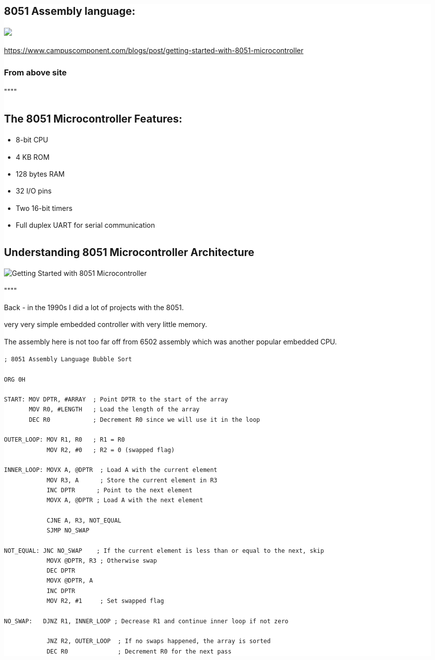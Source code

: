 ## 8051 Assembly language:

![](/post/faceoff-langs/basic-article/Pasted%20image%2020250130055411.png)

https://www.campuscomponent.com/blogs/post/getting-started-with-8051-microcontroller

### From above site

""""

## The 8051 Microcontroller Features:

* 8-bit CPU

* 4 KB ROM

* 128 bytes RAM

* 32 I/O pins

* Two 16-bit timers

* Full duplex UART for serial communication

## Understanding 8051 Microcontroller Architecture

![Getting Started with 8051 Microcontroller](https://lh7-us.googleusercontent.com/1twocL7CBTRdIFEe-48IJ9VrL08_oVkFMZARw98-eF0oBtjjpkwrJvwYYPBDxP-yJw7oJ1DAhXhIHAQVj0XT6N9cvZyeqdaDiSUS_S9T9C8srLBrg5An8Ro6W8bJLOM6N4cgl7SDBdEkGRRUrYEyBA)

""""

Back - in the 1990s I did a lot of projects with the 8051.

very very simple embedded controller with very little memory.

The assembly here is not too far off from 6502 assembly which was another popular embedded CPU.

```assembly
; 8051 Assembly Language Bubble Sort

ORG 0H

START: MOV DPTR, #ARRAY  ; Point DPTR to the start of the array
       MOV R0, #LENGTH   ; Load the length of the array
       DEC R0            ; Decrement R0 since we will use it in the loop

OUTER_LOOP: MOV R1, R0   ; R1 = R0
            MOV R2, #0   ; R2 = 0 (swapped flag)
            
INNER_LOOP: MOVX A, @DPTR  ; Load A with the current element
            MOV R3, A      ; Store the current element in R3
            INC DPTR      ; Point to the next element
            MOVX A, @DPTR ; Load A with the next element

            CJNE A, R3, NOT_EQUAL
            SJMP NO_SWAP

NOT_EQUAL: JNC NO_SWAP    ; If the current element is less than or equal to the next, skip
            MOVX @DPTR, R3 ; Otherwise swap
            DEC DPTR
            MOVX @DPTR, A
            INC DPTR
            MOV R2, #1     ; Set swapped flag

NO_SWAP:   DJNZ R1, INNER_LOOP ; Decrease R1 and continue inner loop if not zero

            JNZ R2, OUTER_LOOP  ; If no swaps happened, the array is sorted
            DEC R0              ; Decrement R0 for the next pass
```